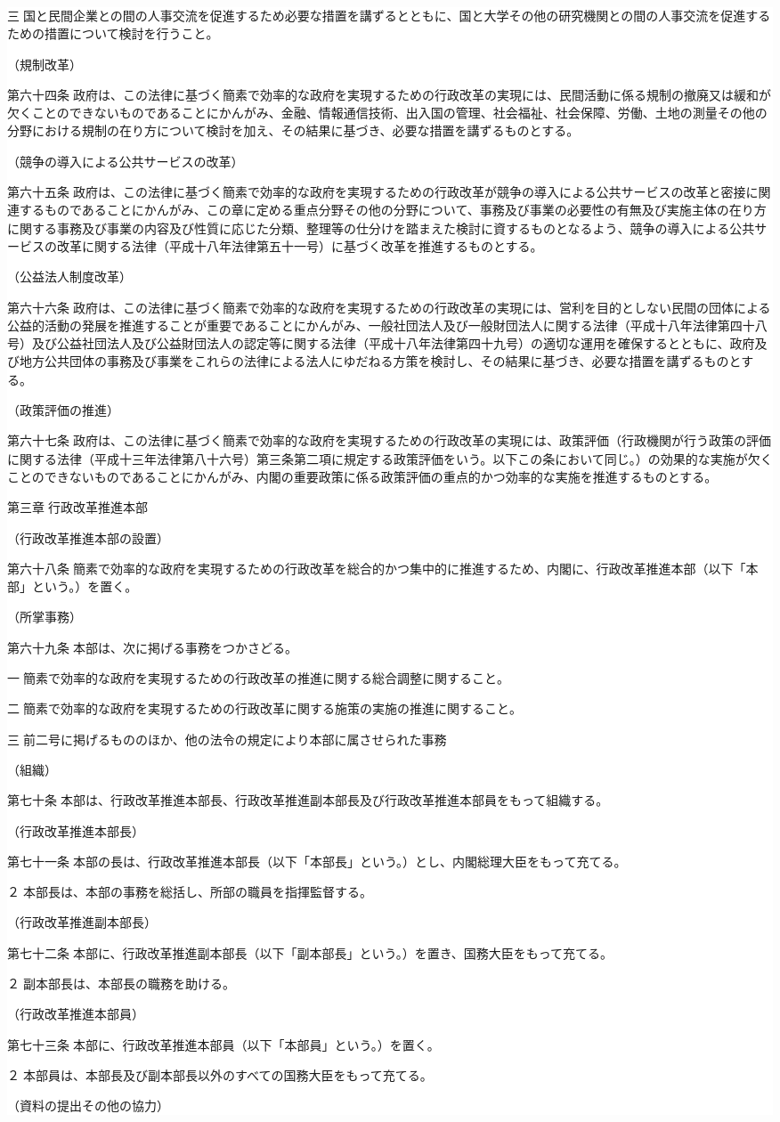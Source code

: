 三 国と民間企業との間の人事交流を促進するため必要な措置を講ずるとともに、国と大学その他の研究機関との間の人事交流を促進するための措置について検討を行うこと。

（規制改革）

第六十四条 政府は、この法律に基づく簡素で効率的な政府を実現するための行政改革の実現には、民間活動に係る規制の撤廃又は緩和が欠くことのできないものであることにかんがみ、金融、情報通信技術、出入国の管理、社会福祉、社会保障、労働、土地の測量その他の分野における規制の在り方について検討を加え、その結果に基づき、必要な措置を講ずるものとする。

（競争の導入による公共サービスの改革）

第六十五条 政府は、この法律に基づく簡素で効率的な政府を実現するための行政改革が競争の導入による公共サービスの改革と密接に関連するものであることにかんがみ、この章に定める重点分野その他の分野について、事務及び事業の必要性の有無及び実施主体の在り方に関する事務及び事業の内容及び性質に応じた分類、整理等の仕分けを踏まえた検討に資するものとなるよう、競争の導入による公共サービスの改革に関する法律（平成十八年法律第五十一号）に基づく改革を推進するものとする。

（公益法人制度改革）

第六十六条 政府は、この法律に基づく簡素で効率的な政府を実現するための行政改革の実現には、営利を目的としない民間の団体による公益的活動の発展を推進することが重要であることにかんがみ、一般社団法人及び一般財団法人に関する法律（平成十八年法律第四十八号）及び公益社団法人及び公益財団法人の認定等に関する法律（平成十八年法律第四十九号）の適切な運用を確保するとともに、政府及び地方公共団体の事務及び事業をこれらの法律による法人にゆだねる方策を検討し、その結果に基づき、必要な措置を講ずるものとする。

（政策評価の推進）

第六十七条 政府は、この法律に基づく簡素で効率的な政府を実現するための行政改革の実現には、政策評価（行政機関が行う政策の評価に関する法律（平成十三年法律第八十六号）第三条第二項に規定する政策評価をいう。以下この条において同じ。）の効果的な実施が欠くことのできないものであることにかんがみ、内閣の重要政策に係る政策評価の重点的かつ効率的な実施を推進するものとする。

第三章 行政改革推進本部

（行政改革推進本部の設置）

第六十八条 簡素で効率的な政府を実現するための行政改革を総合的かつ集中的に推進するため、内閣に、行政改革推進本部（以下「本部」という。）を置く。

（所掌事務）

第六十九条 本部は、次に掲げる事務をつかさどる。

一 簡素で効率的な政府を実現するための行政改革の推進に関する総合調整に関すること。

二 簡素で効率的な政府を実現するための行政改革に関する施策の実施の推進に関すること。

三 前二号に掲げるもののほか、他の法令の規定により本部に属させられた事務

（組織）

第七十条 本部は、行政改革推進本部長、行政改革推進副本部長及び行政改革推進本部員をもって組織する。

（行政改革推進本部長）

第七十一条 本部の長は、行政改革推進本部長（以下「本部長」という。）とし、内閣総理大臣をもって充てる。

２ 本部長は、本部の事務を総括し、所部の職員を指揮監督する。

（行政改革推進副本部長）

第七十二条 本部に、行政改革推進副本部長（以下「副本部長」という。）を置き、国務大臣をもって充てる。

２ 副本部長は、本部長の職務を助ける。

（行政改革推進本部員）

第七十三条 本部に、行政改革推進本部員（以下「本部員」という。）を置く。

２ 本部員は、本部長及び副本部長以外のすべての国務大臣をもって充てる。

（資料の提出その他の協力）
